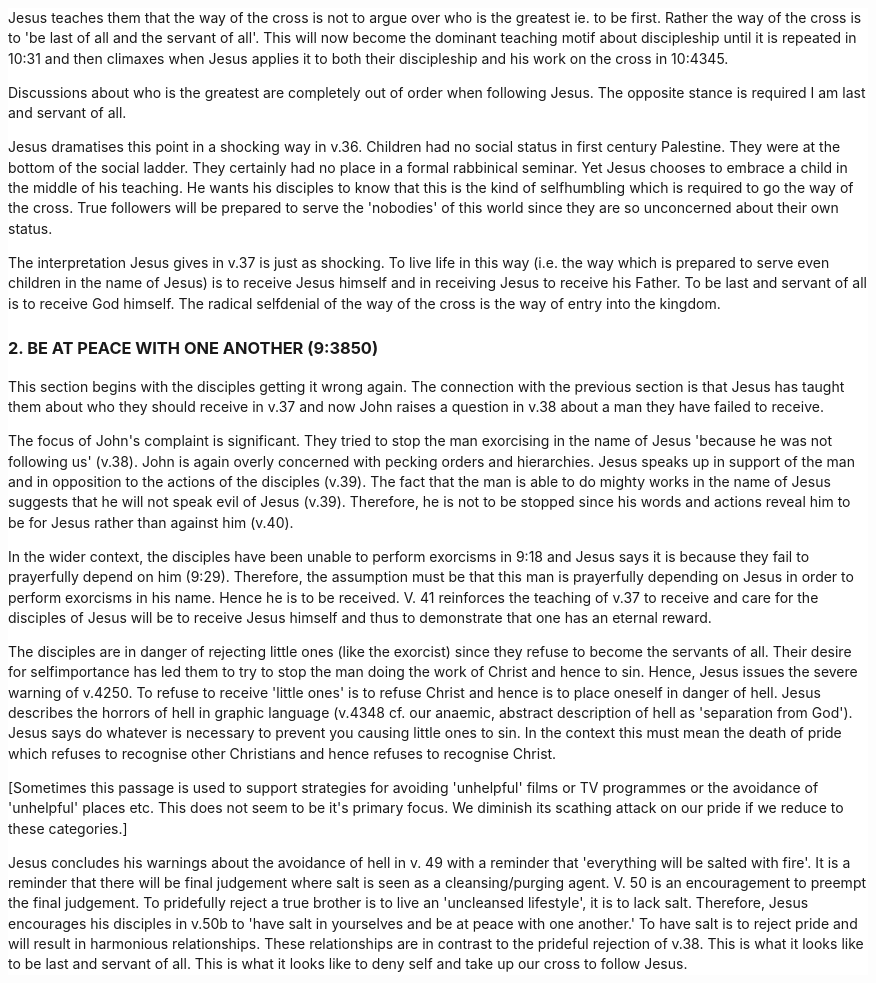Jesus teaches them that the way of the cross is not to argue over who is the greatest ie. to be first. Rather the way of the cross is to 'be last of all and the servant of all'. This will now become the dominant teaching motif about discipleship until it is repeated in 10:31 and then climaxes when Jesus applies it to both their discipleship and his work on the cross in 10:4345.

Discussions about who is the greatest are completely out of order when following Jesus. The opposite stance is required I am last and servant of all.

Jesus dramatises this point in a shocking way in v.36. Children had no social status in first century Palestine. They were at the bottom of the social ladder. They certainly had no place in a formal rabbinical seminar. Yet Jesus chooses to embrace a child in the middle of his teaching. He wants his disciples to know that this is the kind of selfhumbling which is required to go the way of the cross. True followers will be prepared to serve the 'nobodies' of this world since they are so unconcerned about their own status.

The interpretation Jesus gives in v.37 is just as shocking. To live life in this way (i.e. the way which is prepared to serve even children in the name of Jesus) is to receive Jesus himself and in receiving Jesus to receive his Father. To be last and servant of all is to receive God himself. The radical selfdenial of the way of the cross is the way of entry into the kingdom.

### **2. BE AT PEACE WITH ONE ANOTHER (9:3850)**

This section begins with the disciples getting it wrong again. The connection with the previous section is that Jesus has taught them about who they should receive in v.37 and now John raises a question in v.38 about a man they have failed to receive.

The focus of John's complaint is significant. They tried to stop the man exorcising in the name of Jesus 'because he was not following us' (v.38). John is again overly concerned with pecking orders and hierarchies. Jesus speaks up in support of the man and in opposition to the actions of the disciples (v.39). The fact that the man is able to do mighty works in the name of Jesus suggests that he will not speak evil of Jesus (v.39). Therefore, he is not to be stopped since his words and actions reveal him to be for Jesus rather than against him (v.40).

In the wider context, the disciples have been unable to perform exorcisms in 9:18 and Jesus says it is because they fail to prayerfully depend on him (9:29). Therefore, the assumption must be that this man is prayerfully depending on Jesus in order to perform exorcisms in his name. Hence he is to be received. V. 41 reinforces the teaching of v.37 to receive and care for the disciples of Jesus will be to receive Jesus himself and thus to demonstrate that one has an eternal reward.

The disciples are in danger of rejecting little ones (like the exorcist) since they refuse to become the servants of all. Their desire for selfimportance has led them to try to stop the man doing the work of Christ and hence to sin. Hence, Jesus issues the severe warning of v.4250. To refuse to receive 'little ones' is to refuse Christ and hence is to place oneself in danger of hell. Jesus describes the horrors of hell in graphic language (v.4348 cf. our anaemic, abstract description of hell as 'separation from God'). Jesus says do whatever is necessary to prevent you causing little ones to sin. In the context this must mean the death of pride which refuses to recognise other Christians and hence refuses to recognise Christ.

[Sometimes this passage is used to support strategies for avoiding 'unhelpful' films or TV programmes or the avoidance of 'unhelpful' places etc. This does not seem to be it's primary focus. We diminish its scathing attack on our pride if we reduce to these categories.]

Jesus concludes his warnings about the avoidance of hell in v. 49 with a reminder that 'everything will be salted with fire'. It is a reminder that there will be final judgement where salt is seen as a cleansing/purging agent. V. 50 is an encouragement to preempt the final judgement. To pridefully reject a true brother is to live an 'uncleansed lifestyle', it is to lack salt. Therefore, Jesus encourages his disciples in v.50b to 'have salt in yourselves and be at peace with one another.' To have salt is to reject pride and will result in harmonious relationships. These relationships are in contrast to the prideful rejection of v.38. This is what it looks like to be last and servant of all. This is what it looks like to deny self and take up our cross to follow Jesus.
